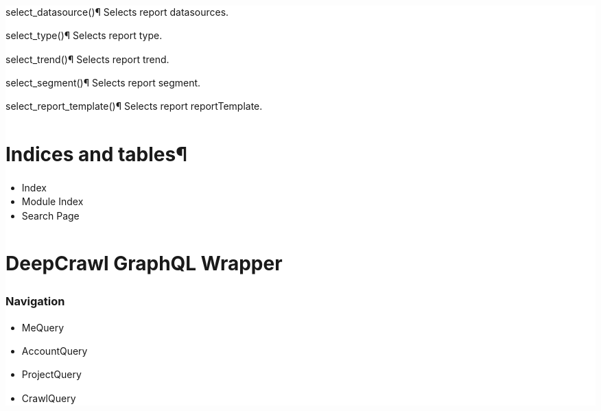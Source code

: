 



select_datasource()¶
Selects report datasources.





select_type()¶
Selects report type.





select_trend()¶
Selects report trend.





select_segment()¶
Selects report segment.





select_report_template()¶
Selects report reportTemplate.








Indices and tables¶
===================


* Index
* Module Index
* Search Page








DeepCrawl GraphQL Wrapper
=========================


### Navigation


* MeQuery


* AccountQuery


* ProjectQuery


* CrawlQuery
